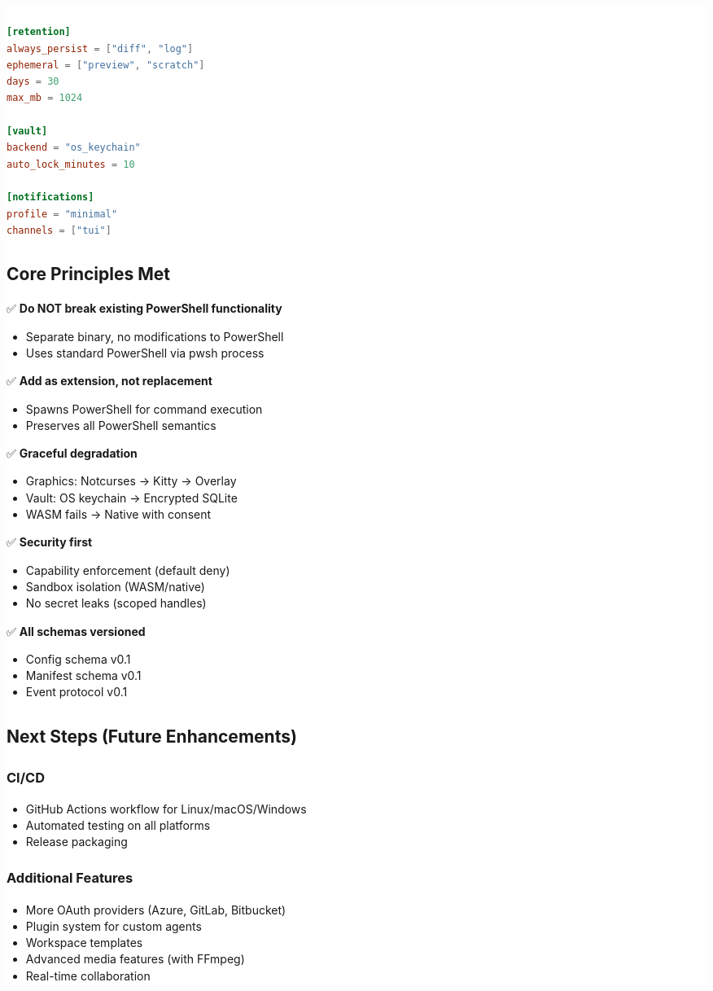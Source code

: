 ```toml

[retention]
always_persist = ["diff", "log"]
ephemeral = ["preview", "scratch"]
days = 30
max_mb = 1024

[vault]
backend = "os_keychain"
auto_lock_minutes = 10

[notifications]
profile = "minimal"
channels = ["tui"]
```

## Core Principles Met

✅ **Do NOT break existing PowerShell functionality**
- Separate binary, no modifications to PowerShell
- Uses standard PowerShell via pwsh process

✅ **Add as extension, not replacement**
- Spawns PowerShell for command execution
- Preserves all PowerShell semantics

✅ **Graceful degradation**
- Graphics: Notcurses → Kitty → Overlay
- Vault: OS keychain → Encrypted SQLite
- WASM fails → Native with consent

✅ **Security first**
- Capability enforcement (default deny)
- Sandbox isolation (WASM/native)
- No secret leaks (scoped handles)

✅ **All schemas versioned**
- Config schema v0.1
- Manifest schema v0.1
- Event protocol v0.1

## Next Steps (Future Enhancements)

### CI/CD
- GitHub Actions workflow for Linux/macOS/Windows
- Automated testing on all platforms
- Release packaging

### Additional Features
- More OAuth providers (Azure, GitLab, Bitbucket)
- Plugin system for custom agents
- Workspace templates
- Advanced media features (with FFmpeg)
- Real-time collaboration
